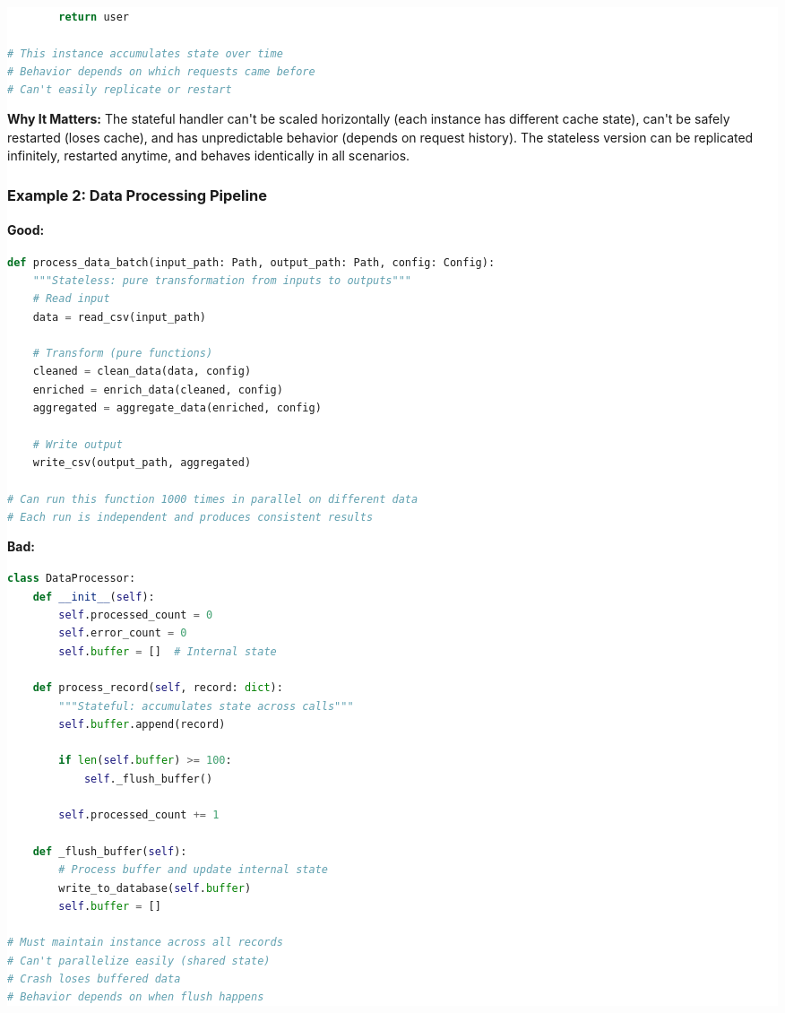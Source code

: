 ```python
        return user

# This instance accumulates state over time
# Behavior depends on which requests came before
# Can't easily replicate or restart
```

**Why It Matters:** The stateful handler can't be scaled horizontally (each instance has different cache state), can't be safely restarted (loses cache), and has unpredictable behavior (depends on request history). The stateless version can be replicated infinitely, restarted anytime, and behaves identically in all scenarios.

### Example 2: Data Processing Pipeline

**Good:**
```python
def process_data_batch(input_path: Path, output_path: Path, config: Config):
    """Stateless: pure transformation from inputs to outputs"""
    # Read input
    data = read_csv(input_path)

    # Transform (pure functions)
    cleaned = clean_data(data, config)
    enriched = enrich_data(cleaned, config)
    aggregated = aggregate_data(enriched, config)

    # Write output
    write_csv(output_path, aggregated)

# Can run this function 1000 times in parallel on different data
# Each run is independent and produces consistent results
```

**Bad:**
```python
class DataProcessor:
    def __init__(self):
        self.processed_count = 0
        self.error_count = 0
        self.buffer = []  # Internal state

    def process_record(self, record: dict):
        """Stateful: accumulates state across calls"""
        self.buffer.append(record)

        if len(self.buffer) >= 100:
            self._flush_buffer()

        self.processed_count += 1

    def _flush_buffer(self):
        # Process buffer and update internal state
        write_to_database(self.buffer)
        self.buffer = []

# Must maintain instance across all records
# Can't parallelize easily (shared state)
# Crash loses buffered data
# Behavior depends on when flush happens
```
